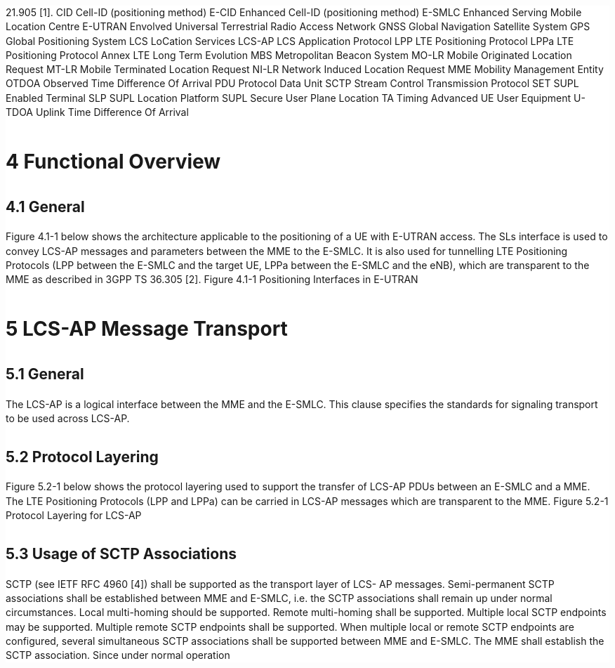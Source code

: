 21.905 [1].
CID Cell-ID (positioning method)
E-CID Enhanced Cell-ID (positioning method)
E-SMLC Enhanced Serving Mobile Location Centre
E-UTRAN Envolved Universal Terrestrial Radio Access Network
GNSS Global Navigation Satellite System
GPS Global Positioning System
LCS LoCation Services
LCS-AP LCS Application Protocol
LPP LTE Positioning Protocol
LPPa LTE Positioning Protocol Annex
LTE Long Term Evolution
MBS Metropolitan Beacon System
MO-LR Mobile Originated Location Request
MT-LR Mobile Terminated Location Request
NI-LR Network Induced Location Request
MME Mobility Management Entity
OTDOA Observed Time Difference Of Arrival
PDU Protocol Data Unit
SCTP Stream Control Transmission Protocol
SET SUPL Enabled Terminal
SLP SUPL Location Platform
SUPL Secure User Plane Location
TA Timing Advanced
UE User Equipment
U-TDOA Uplink Time Difference Of Arrival
# 4 Functional Overview
## 4.1 General
Figure 4.1-1 below shows the architecture applicable to the positioning of a
UE with E-UTRAN access. The SLs interface is used to convey LCS-AP messages
and parameters between the MME to the E-SMLC. It is also used for tunnelling
LTE Positioning Protocols (LPP between the E-SMLC and the target UE, LPPa
between the E-SMLC and the eNB), which are transparent to the MME as described
in 3GPP TS 36.305 [2].
Figure 4.1-1 Positioning Interfaces in E-UTRAN
# 5 LCS-AP Message Transport
## 5.1 General
The LCS-AP is a logical interface between the MME and the E-SMLC. This clause
specifies the standards for signaling transport to be used across LCS-AP.
## 5.2 Protocol Layering
Figure 5.2-1 below shows the protocol layering used to support the transfer of
LCS-AP PDUs between an E-SMLC and a MME. The LTE Positioning Protocols (LPP
and LPPa) can be carried in LCS-AP messages which are transparent to the MME.
Figure 5.2-1 Protocol Layering for LCS-AP
## 5.3 Usage of SCTP Associations
SCTP (see IETF RFC 4960 [4]) shall be supported as the transport layer of LCS-
AP messages.
Semi-permanent SCTP associations shall be established between MME and E-SMLC,
i.e. the SCTP associations shall remain up under normal circumstances.
Local multi-homing should be supported. Remote multi-homing shall be
supported.
Multiple local SCTP endpoints may be supported. Multiple remote SCTP endpoints
shall be supported. When multiple local or remote SCTP endpoints are
configured, several simultaneous SCTP associations shall be supported between
MME and E-SMLC.
The MME shall establish the SCTP association. Since under normal operation